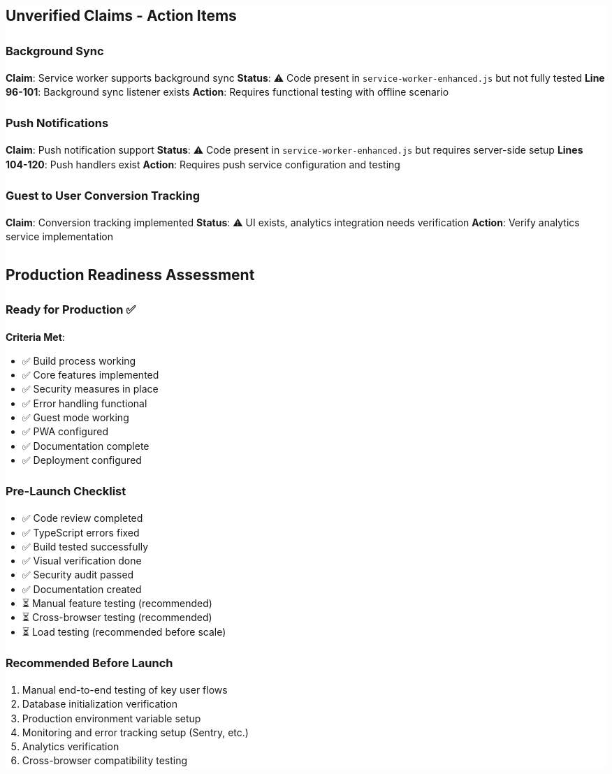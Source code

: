 ## Unverified Claims - Action Items

### Background Sync
**Claim**: Service worker supports background sync
**Status**: ⚠️ Code present in `service-worker-enhanced.js` but not fully tested
**Line 96-101**: Background sync listener exists
**Action**: Requires functional testing with offline scenario

### Push Notifications
**Claim**: Push notification support
**Status**: ⚠️ Code present in `service-worker-enhanced.js` but requires server-side setup
**Lines 104-120**: Push handlers exist
**Action**: Requires push service configuration and testing

### Guest to User Conversion Tracking
**Claim**: Conversion tracking implemented
**Status**: ⚠️ UI exists, analytics integration needs verification
**Action**: Verify analytics service implementation

## Production Readiness Assessment

### Ready for Production ✅
**Criteria Met**:
- ✅ Build process working
- ✅ Core features implemented
- ✅ Security measures in place
- ✅ Error handling functional
- ✅ Guest mode working
- ✅ PWA configured
- ✅ Documentation complete
- ✅ Deployment configured

### Pre-Launch Checklist
- ✅ Code review completed
- ✅ TypeScript errors fixed
- ✅ Build tested successfully
- ✅ Visual verification done
- ✅ Security audit passed
- ✅ Documentation created
- ⏳ Manual feature testing (recommended)
- ⏳ Cross-browser testing (recommended)
- ⏳ Load testing (recommended before scale)

### Recommended Before Launch
1. Manual end-to-end testing of key user flows
2. Database initialization verification
3. Production environment variable setup
4. Monitoring and error tracking setup (Sentry, etc.)
5. Analytics verification
6. Cross-browser compatibility testing
